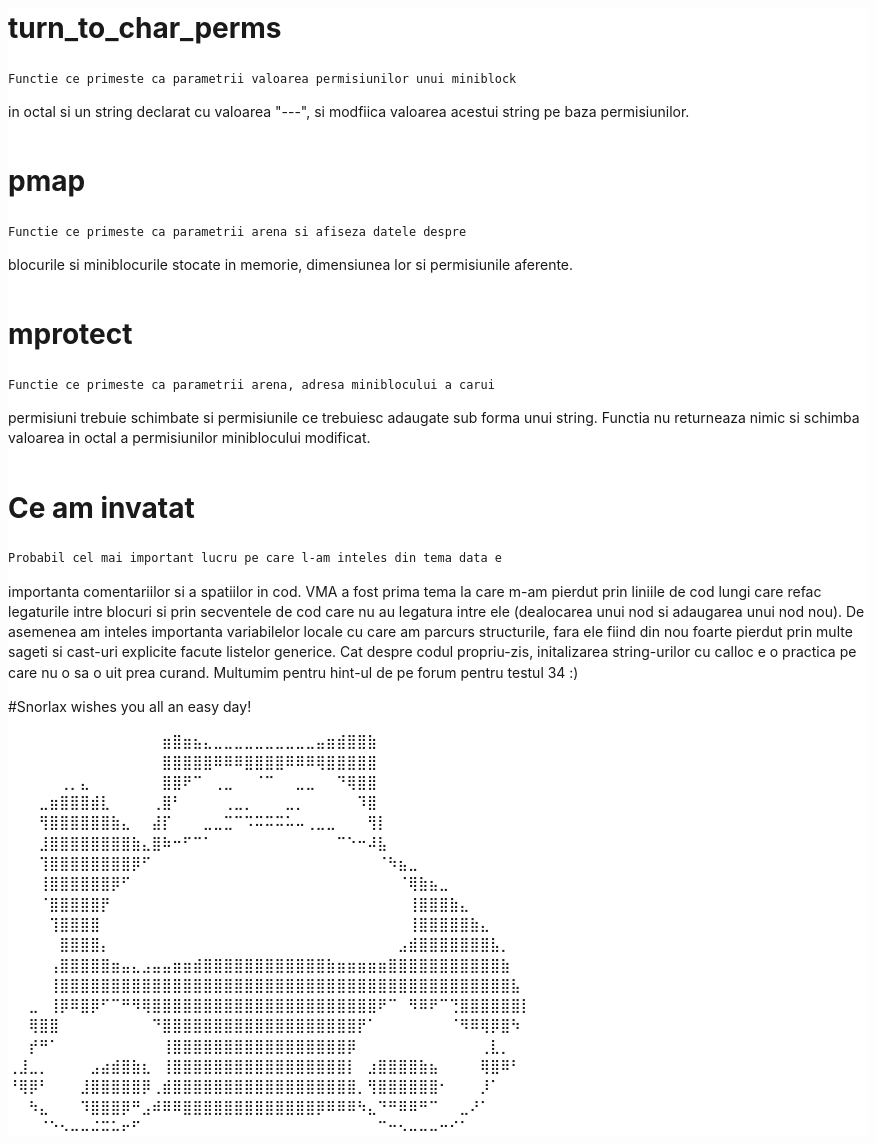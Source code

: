 # turn_to_char_perms
	Functie ce primeste ca parametrii valoarea permisiunilor unui miniblock
in octal si un string declarat cu valoarea "---", si modfiica valoarea acestui
string pe baza permisiunilor.

# pmap
	Functie ce primeste ca parametrii arena si afiseza datele despre
blocurile si miniblocurile stocate in memorie, dimensiunea lor si permisiunile
aferente.

# mprotect
	Functie ce primeste ca parametrii arena, adresa miniblocului a carui
permisiuni trebuie schimbate si permisiunile ce trebuiesc adaugate sub forma
unui string. Functia nu returneaza nimic si schimba valoarea in octal a
permisiunilor miniblocului modificat.

# Ce am invatat
	Probabil cel mai important lucru pe care l-am inteles din tema data e
importanta comentariilor si a spatiilor in cod. VMA a fost prima tema la care
m-am pierdut prin liniile de cod lungi care refac legaturile intre blocuri si
prin secventele de cod care nu au legatura intre ele (dealocarea unui nod si
adaugarea unui nod nou).
	De asemenea am inteles importanta variabilelor locale cu care am
parcurs structurile, fara ele fiind din nou foarte pierdut prin multe sageti
si cast-uri explicite facute listelor generice.
	Cat despre codul propriu-zis, initalizarea string-urilor cu calloc e
o practica pe care nu o sa o uit prea curand. Multumim pentru hint-ul de pe
forum pentru testul 34 :)

#Snorlax wishes you all an easy day!

⠀⠀⠀⠀⠀⠀⠀⠀⠀⠀⠀⠀⠀⠀⠀⣶⣿⣶⣦⣄⣀⣀⣀⣀⣀⣀⣀⣀⣀⣀⣤⣶⣾⣿⣿⣷⠀⠀⠀⠀⠀⠀⠀⠀⠀⠀⠀⠀⠀⠀⠀
⠀⠀⠀⠀⠀⠀⠀⠀⠀⠀⠀⠀⠀⠀⠀⣿⣿⣿⣿⣿⠿⠿⠿⣿⣿⣿⣿⠿⠿⠿⢿⣿⣿⣿⣿⣿⠀⠀⠀⠀⠀⠀⠀⠀⠀⠀⠀⠀⠀⠀⠀
⠀⠀⠀⠀⠀⢀⡀⣄⠀⠀⠀⠀⠀⠀⠀⣿⣿⠟⠉⠀⢀⣀⠀⠀⠈⠉⠀⠀⣀⣀⠀⠀⠙⢿⣿⣿⠀⠀⠀⠀⠀⠀⠀⠀⠀⠀⠀⠀⠀⠀⠀
⠀⠀⠀⣀⣶⣿⣿⣿⣾⣇⠀⠀⠀⠀⢀⣿⠃⠀⠀⠀⠀⢀⣀⡀⠀⠀⠀⣀⡀⠀⠀⠀⠀⠀⠹⣿⠀⠀⠀⠀⠀⠀⠀⠀⠀⠀⠀⠀⠀⠀⠀
⠀⠀⠀⢻⣿⣿⣿⣿⣿⣿⣷⣄⠀⠀⣼⡏⠀⠀⠀⣀⣀⣉⠉⠩⠭⠭⠭⠥⠤⢀⣀⣀⠀⠀⠀⢻⡇⠀⠀⠀⠀⠀⠀⠀⠀⠀⠀⠀⠀⠀⠀
⠀⠀⠀⣸⣿⣿⣿⣿⣿⣿⣿⣿⣷⣄⣿⠷⠒⠋⠉⠁⠀⠀⠀⠀⠀⠀⠀⠀⠀⠀⠀⠀⠉⠑⠒⠼⣧⠀⠀⠀⠀⠀⠀⠀⠀⠀⠀⠀⠀⠀⠀
⠀⠀⠀⢹⣿⣿⣿⣿⣿⣿⣿⣿⡿⠋⠀⠀⠀⠀⠀⠀⠀⠀⠀⠀⠀⠀⠀⠀⠀⠀⠀⠀⠀⠀⠀⠀⠈⠳⣦⣀⠀⠀⠀⠀⠀⠀⠀⠀⠀⠀⠀
⠀⠀⠀⢸⣿⣿⣿⣿⣿⣿⡿⠋⠀⠀⠀⠀⠀⠀⠀⠀⠀⠀⠀⠀⠀⠀⠀⠀⠀⠀⠀⠀⠀⠀⠀⠀⠀⠀⠈⢿⣷⣦⣀⠀⠀⠀⠀⠀⠀⠀⠀
⠀⠀⠀⠈⣿⣿⣿⣿⣿⡟⠀⠀⠀⠀⠀⠀⠀⠀⠀⠀⠀⠀⠀⠀⠀⠀⠀⠀⠀⠀⠀⠀⠀⠀⠀⠀⠀⠀⠀⢸⣿⣿⣿⣷⣄⠀⠀⠀⠀⠀⠀
⠀⠀⠀⠀⢹⣿⣿⣿⣿⠀⠀⠀⠀⠀⠀⠀⠀⠀⠀⠀⠀⠀⠀⠀⠀⠀⠀⠀⠀⠀⠀⠀⠀⠀⠀⠀⠀⠀⠀⢸⣿⣿⣿⣿⣿⣷⣄⠀⠀⠀⠀
⠀⠀⠀⠀⠀⣿⣿⣿⣿⡄⠀⠀⠀⠀⠀⠀⠀⠀⠀⠀⠀⠀⠀⠀⠀⠀⠀⠀⠀⠀⠀⠀⠀⠀⠀⠀⠀⠀⣠⣾⣿⣿⣿⣿⣿⣿⣿⣧⡀⠀⠀
⠀⠀⠀⠀⢠⣿⣿⣿⣿⣿⣶⣤⣄⣠⣤⣤⣶⣶⣾⣿⣿⣿⣿⣿⣿⣿⣿⣿⣿⣿⣿⣷⣶⣶⣶⣶⣶⣿⣿⣿⣿⣿⣿⣿⣿⣿⣿⣿⣷⠀⠀
⠀⠀⠀⠀⢸⣿⣿⣿⣿⣿⣿⣿⣿⣿⣿⣿⣿⣿⣿⣿⣿⣿⣿⣿⣿⣿⣿⣿⣿⣿⣿⣿⣿⣿⣿⣿⣿⣿⣿⣿⣿⣿⣿⣿⣿⣿⣿⣿⣿⣧⠀
⠀⠀⣀⠀⢸⡿⠿⣿⡿⠋⠉⠛⠻⢿⣿⣿⣿⣿⣿⣿⣿⣿⣿⣿⣿⣿⣿⣿⣿⣿⣿⣿⣿⣿⣿⣿⠟⠉⠀⠻⠿⠟⠉⢙⣿⣿⣿⣿⣿⣿⡇
⠀⠀⢿⣿⣿⠀⠀⠀⠀⠀⠀⠀⠀⠀⠙⣿⣿⣿⣿⣿⣿⣿⣿⣿⣿⣿⣿⣿⣿⣿⣿⣿⣿⣿⡟⠁⠀⠀⠀⠀⠀⠀⠀⠈⠻⠿⢿⡿⣿⠳⠀
⠀⠀⡞⠛⠁⠀⠀⠀⠀⠀⠀⠀⠀⠀⠀⢸⣿⣿⣿⣿⣿⣿⣿⣿⣿⣿⣿⣿⣿⣿⣿⣿⣿⡿⠀⠀⠀⠀⠀⠀⠀⠀⠀⠀⠀⠀⢀⣇⡀⠀⠀
⢀⣸⣀⡀⠀⠀⠀⠀⣠⣴⣾⣿⣷⣆⠀⢸⣿⣿⣿⣿⣿⣿⣿⣿⣿⣿⣿⣿⣿⣿⣿⣿⣿⡇⠀⣰⣿⣿⣿⣿⣷⣦⠀⠀⠀⠀⢿⣿⠿⠃⠀
⠘⢿⡿⠃⠀⠀⠀⣸⣿⣿⣿⣿⣿⡿⢀⣾⣿⣿⣿⣿⣿⣿⣿⣿⣿⣿⣿⣿⣿⣿⣿⣿⣿⣿⡀⢻⣿⣿⣿⣿⣿⣿⠂⠀⠀⠀⡸⠁⠀⠀⠀
⠀⠀⠳⣄⠀⠀⠀⠹⣿⣿⣿⡿⠛⣠⠾⠿⠿⣿⣿⣿⣿⣿⣿⣿⣿⣿⣿⣿⣿⣿⡿⠿⠿⠿⠳⣄⠙⠛⠿⠿⠛⠉⠀⠀⣀⠜⠁⠀⠀⠀⠀
⠀⠀⠀⠈⠑⠢⠤⠤⠬⠭⠥⠖⠋⠀⠀⠀⠀⠀⠀⠀⠀⠀⠀⠀⠀⠀⠀⠀⠀⠀⠀⠀⠀⠀⠀⠀⠉⠒⠢⠤⠤⠤⠒⠊⠁⠀⠀⠀⠀⠀⠀
